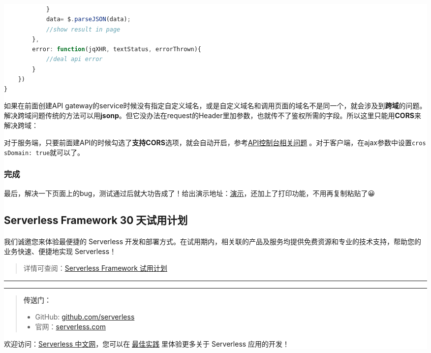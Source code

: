 ```javascript
			}
			data= $.parseJSON(data);
			//show result in page
		},
		error: function(jqXHR, textStatus, errorThrown){
			//deal api error
		}
	})
}
```

如果在前面创建API gateway的service时候没有指定自定义域名，或是自定义域名和调用页面的域名不是同一个，就会涉及到**跨域**的问题。解决跨域问题传统的方法可以用**jsonp**。但它没办法在request的Header里加参数，也就传不了鉴权所需的字段。所以这里只能用**CORS**来解决跨域：

对于服务端，只要前面建API的时候勾选了**支持CORS**选项，就会自动开启，参考[API控制台相关问题](https://cloud.tencent.com/document/product/628/11939?from=10680) 。对于客户端，在ajax参数中设置`crossDomain: true`就可以了。

### **完成**

最后，解决一下页面上的bug，测试通过后就大功告成了！给出演示地址：[演示](https://kiwijia.top/lab/calculator.html)，还加上了打印功能，不用再复制粘贴了😀

## Serverless Framework 30 天试用计划

我们诚邀您来体验最便捷的 Serverless 开发和部署方式。在试用期内，相关联的产品及服务均提供免费资源和专业的技术支持，帮助您的业务快速、便捷地实现 Serverless！

> 详情可查阅：[Serverless Framework 试用计划](https://cloud.tencent.com/document/product/1154/38792)

---
<div id='scf-deploy-iframe-or-md'></div>

---

> **传送门：**
> - GitHub: [github.com/serverless](https://github.com/serverless/serverless/blob/master/README_CN.md)
> - 官网：[serverless.com](https://serverless.com/)

欢迎访问：[Serverless 中文网](https://serverlesscloud.cn/)，您可以在 [最佳实践](https://serverlesscloud.cn/best-practice) 里体验更多关于 Serverless 应用的开发！
